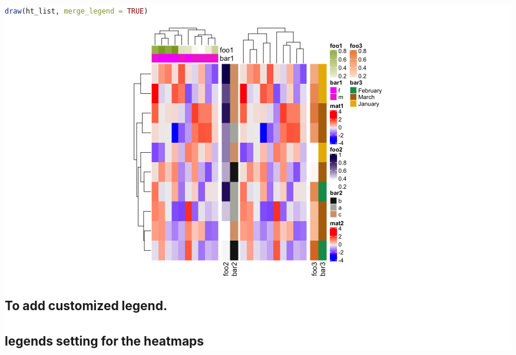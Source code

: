 
```r
draw(ht_list, merge_legend = TRUE)
```

<img src="05-legend_files/figure-html/unnamed-chunk-98-1.png" width="432" style="display: block; margin: auto;" />


## To add customized legend.

## legends setting for the heatmaps
